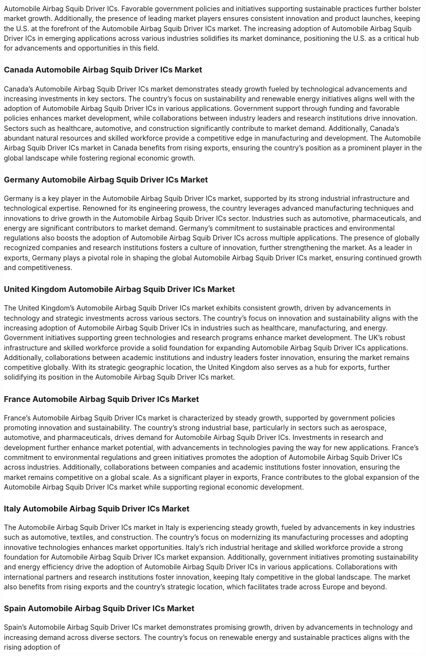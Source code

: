 Automobile Airbag Squib Driver ICs. Favorable government policies and initiatives supporting sustainable practices further bolster market growth. Additionally, the presence of leading market players ensures consistent innovation and product launches, keeping the U.S. at the forefront of the Automobile Airbag Squib Driver ICs market. The increasing adoption of Automobile Airbag Squib Driver ICs in emerging applications across various industries solidifies its market dominance, positioning the U.S. as a critical hub for advancements and opportunities in this field.</p><h3>Canada Automobile Airbag Squib Driver ICs Market</h3><p>Canada&rsquo;s Automobile Airbag Squib Driver ICs market demonstrates steady growth fueled by technological advancements and increasing investments in key sectors. The country&rsquo;s focus on sustainability and renewable energy initiatives aligns well with the adoption of Automobile Airbag Squib Driver ICs in various applications. Government support through funding and favorable policies enhances market development, while collaborations between industry leaders and research institutions drive innovation. Sectors such as healthcare, automotive, and construction significantly contribute to market demand. Additionally, Canada&rsquo;s abundant natural resources and skilled workforce provide a competitive edge in manufacturing and development. The Automobile Airbag Squib Driver ICs market in Canada benefits from rising exports, ensuring the country&rsquo;s position as a prominent player in the global landscape while fostering regional economic growth.</p><h3>Germany Automobile Airbag Squib Driver ICs Market</h3><p>Germany is a key player in the Automobile Airbag Squib Driver ICs market, supported by its strong industrial infrastructure and technological expertise. Renowned for its engineering prowess, the country leverages advanced manufacturing techniques and innovations to drive growth in the Automobile Airbag Squib Driver ICs sector. Industries such as automotive, pharmaceuticals, and energy are significant contributors to market demand. Germany&rsquo;s commitment to sustainable practices and environmental regulations also boosts the adoption of Automobile Airbag Squib Driver ICs across multiple applications. The presence of globally recognized companies and research institutions fosters a culture of innovation, further strengthening the market. As a leader in exports, Germany plays a pivotal role in shaping the global Automobile Airbag Squib Driver ICs market, ensuring continued growth and competitiveness.</p><h3>United Kingdom Automobile Airbag Squib Driver ICs Market</h3><p>The United Kingdom&rsquo;s Automobile Airbag Squib Driver ICs market exhibits consistent growth, driven by advancements in technology and strategic investments across various sectors. The country&rsquo;s focus on innovation and sustainability aligns with the increasing adoption of Automobile Airbag Squib Driver ICs in industries such as healthcare, manufacturing, and energy. Government initiatives supporting green technologies and research programs enhance market development. The UK&rsquo;s robust infrastructure and skilled workforce provide a solid foundation for expanding Automobile Airbag Squib Driver ICs applications. Additionally, collaborations between academic institutions and industry leaders foster innovation, ensuring the market remains competitive globally. With its strategic geographic location, the United Kingdom also serves as a hub for exports, further solidifying its position in the Automobile Airbag Squib Driver ICs market.</p><h3>France Automobile Airbag Squib Driver ICs Market</h3><p>France&rsquo;s Automobile Airbag Squib Driver ICs market is characterized by steady growth, supported by government policies promoting innovation and sustainability. The country&rsquo;s strong industrial base, particularly in sectors such as aerospace, automotive, and pharmaceuticals, drives demand for Automobile Airbag Squib Driver ICs. Investments in research and development further enhance market potential, with advancements in technologies paving the way for new applications. France&rsquo;s commitment to environmental regulations and green initiatives promotes the adoption of Automobile Airbag Squib Driver ICs across industries. Additionally, collaborations between companies and academic institutions foster innovation, ensuring the market remains competitive on a global scale. As a significant player in exports, France contributes to the global expansion of the Automobile Airbag Squib Driver ICs market while supporting regional economic development.</p><h3>Italy Automobile Airbag Squib Driver ICs Market</h3><p>The Automobile Airbag Squib Driver ICs market in Italy is experiencing steady growth, fueled by advancements in key industries such as automotive, textiles, and construction. The country&rsquo;s focus on modernizing its manufacturing processes and adopting innovative technologies enhances market opportunities. Italy&rsquo;s rich industrial heritage and skilled workforce provide a strong foundation for Automobile Airbag Squib Driver ICs market expansion. Additionally, government initiatives promoting sustainability and energy efficiency drive the adoption of Automobile Airbag Squib Driver ICs in various applications. Collaborations with international partners and research institutions foster innovation, keeping Italy competitive in the global landscape. The market also benefits from rising exports and the country&rsquo;s strategic location, which facilitates trade across Europe and beyond.</p><h3>Spain Automobile Airbag Squib Driver ICs Market</h3><p>Spain&rsquo;s Automobile Airbag Squib Driver ICs market demonstrates promising growth, driven by advancements in technology and increasing demand across diverse sectors. The country&rsquo;s focus on renewable energy and sustainable practices aligns with the rising adoption of